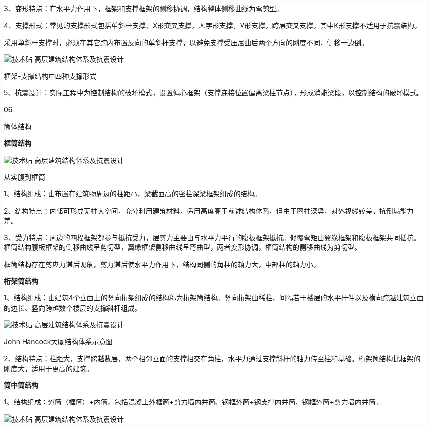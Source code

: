   

3、变形特点：在水平力作用下，框架和支撑框架的侧移协调，结构整体侧移曲线为弯剪型。

  

4、支撑形式：常见的支撑形式包括单斜杆支撑，X形交叉支撑，人字形支撑，V形支撑，跨层交叉支撑。其中K形支撑不适用于抗震结构。

  

采用单斜杆支撑时，必须在其它跨内布置反向的单斜杆支撑，以避免支撑受压屈曲后两个方向的刚度不同、侧移一边倒。

![技术贴  高层建筑结构体系及抗震设计](../../wp-content_uploads/2020/10/1-1603722727.png "技术贴  高层建筑结构体系及抗震设计")

框架-支撑结构中四种支撑形式

  

5、抗震设计：实际工程中为控制结构的破坏模式，设置偏心框架（支撑连接位置偏离梁柱节点），形成消能梁段，以控制结构的破坏模式。

  

06

筒体结构

**框筒结构**  

![技术贴  高层建筑结构体系及抗震设计](../../wp-content_uploads/2020/10/9-1603722728.png "技术贴  高层建筑结构体系及抗震设计")

从实腹到框筒

1、结构组成：由布置在建筑物周边的柱距小，梁截面高的密柱深梁框架组成的结构。

  

2、结构特点：内部可形成无柱大空间，充分利用建筑材料，适用高度高于前述结构体系，但由于密柱深梁，对外视线较差，抗倒塌能力差。

  

3、受力特点：周边的四榀框架都参与抵抗受力，层剪力主要由与水平力平行的腹板框架抵抗。倾覆弯矩由翼缘框架和腹板框架共同抵抗。框筒结构腹板框架的侧移曲线呈剪切型，翼缘框架侧移曲线呈弯曲型，两者变形协调，框筒结构的侧移曲线为剪切型。

  

框筒结构存在剪应力滞后现象，剪力滞后使水平力作用下，结构同侧的角柱的轴力大，中部柱的轴力小。

  

**桁架筒结构**

1、结构组成：由建筑4个立面上的竖向桁架组成的结构称为桁架筒结构。竖向桁架由稀柱、间隔若干楼层的水平杆件以及横向跨越建筑立面的边长、竖向跨越数个楼层的支撑斜杆组成。

![技术贴  高层建筑结构体系及抗震设计](../../wp-content_uploads/2020/10/10-1603722728.png "技术贴  高层建筑结构体系及抗震设计")

John Hancock大厦结构体系示意图

  

2、结构特点：柱距大，支撑跨越数层，两个相邻立面的支撑相交在角柱，水平力通过支撑斜杆的轴力传至柱和基础。桁架筒结构比框架的刚度大，适用于更高的建筑。

  

**筒中筒结构**

1、结构组成：外筒（框筒）+内筒，包括混凝土外框筒+剪力墙内井筒、钢框外筒+钢支撑内井筒、钢框外筒+剪力墙内井筒。

![技术贴  高层建筑结构体系及抗震设计](../../wp-content_uploads/2020/10/7-1603722728.png "技术贴  高层建筑结构体系及抗震设计")
